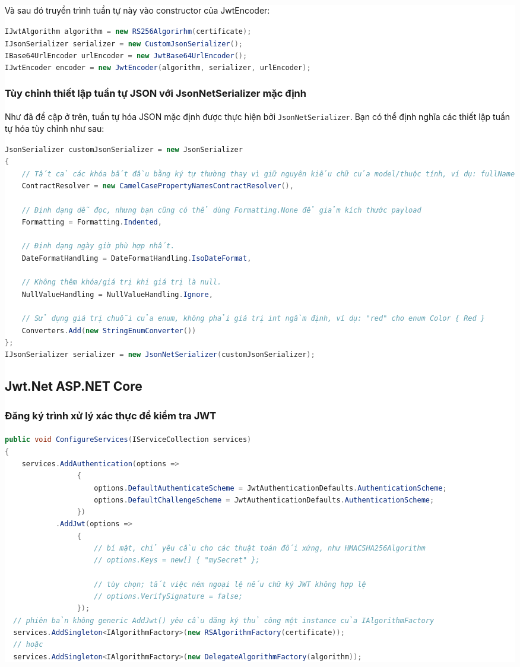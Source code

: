 Và sau đó truyền trình tuần tự này vào constructor của JwtEncoder:

```c#
IJwtAlgorithm algorithm = new RS256Algorirhm(certificate);
IJsonSerializer serializer = new CustomJsonSerializer();
IBase64UrlEncoder urlEncoder = new JwtBase64UrlEncoder();
IJwtEncoder encoder = new JwtEncoder(algorithm, serializer, urlEncoder);
```

### Tùy chỉnh thiết lập tuần tự JSON với JsonNetSerializer mặc định

Như đã đề cập ở trên, tuần tự hóa JSON mặc định được thực hiện bởi `JsonNetSerializer`. Bạn có thể định nghĩa các thiết lập tuần tự hóa tùy chỉnh như sau:

```c#
JsonSerializer customJsonSerializer = new JsonSerializer
{
    // Tất cả các khóa bắt đầu bằng ký tự thường thay vì giữ nguyên kiểu chữ của model/thuộc tính, ví dụ: fullName
    ContractResolver = new CamelCasePropertyNamesContractResolver(), 
    
    // Định dạng dễ đọc, nhưng bạn cũng có thể dùng Formatting.None để giảm kích thước payload
    Formatting = Formatting.Indented,
    
    // Định dạng ngày giờ phù hợp nhất.
    DateFormatHandling = DateFormatHandling.IsoDateFormat,
    
    // Không thêm khóa/giá trị khi giá trị là null.
    NullValueHandling = NullValueHandling.Ignore,
    
    // Sử dụng giá trị chuỗi của enum, không phải giá trị int ngầm định, ví dụ: "red" cho enum Color { Red }
    Converters.Add(new StringEnumConverter())
};
IJsonSerializer serializer = new JsonNetSerializer(customJsonSerializer);
```

## Jwt.Net ASP.NET Core

### Đăng ký trình xử lý xác thực để kiểm tra JWT

```c#
public void ConfigureServices(IServiceCollection services)
{
    services.AddAuthentication(options =>
                 {
                     options.DefaultAuthenticateScheme = JwtAuthenticationDefaults.AuthenticationScheme;
                     options.DefaultChallengeScheme = JwtAuthenticationDefaults.AuthenticationScheme;
                 })
            .AddJwt(options =>
                 {
                     // bí mật, chỉ yêu cầu cho các thuật toán đối xứng, như HMACSHA256Algorithm
                     // options.Keys = new[] { "mySecret" };
                     
                     // tùy chọn; tắt việc ném ngoại lệ nếu chữ ký JWT không hợp lệ
                     // options.VerifySignature = false;
                 });
  // phiên bản không generic AddJwt() yêu cầu đăng ký thủ công một instance của IAlgorithmFactory
  services.AddSingleton<IAlgorithmFactory>(new RSAlgorithmFactory(certificate));
  // hoặc
  services.AddSingleton<IAlgorithmFactory>(new DelegateAlgorithmFactory(algorithm));

```